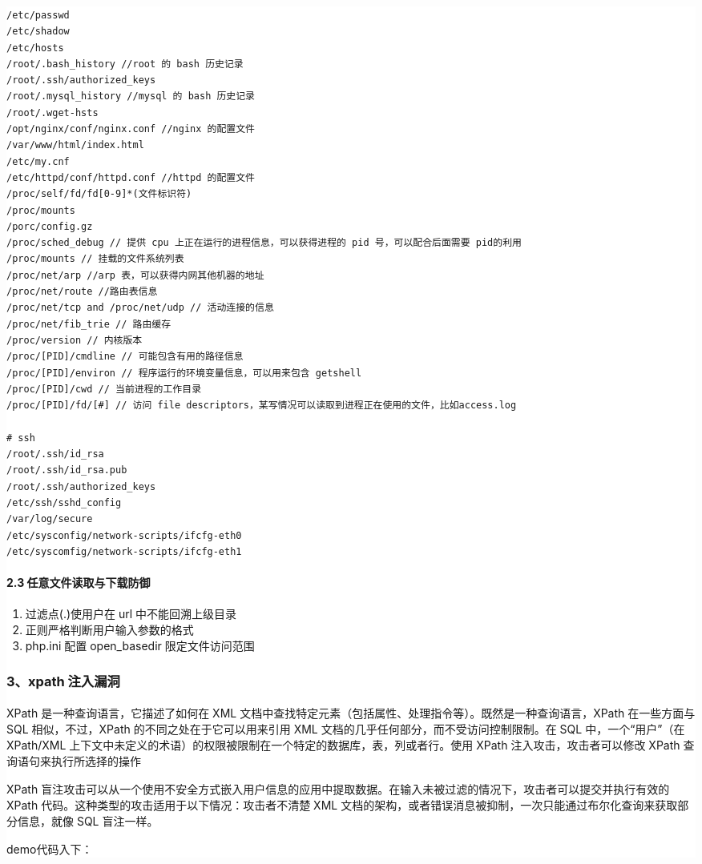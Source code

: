 ```txt
/etc/passwd
/etc/shadow
/etc/hosts
/root/.bash_history //root 的 bash 历史记录
/root/.ssh/authorized_keys
/root/.mysql_history //mysql 的 bash 历史记录
/root/.wget-hsts
/opt/nginx/conf/nginx.conf //nginx 的配置文件
/var/www/html/index.html
/etc/my.cnf
/etc/httpd/conf/httpd.conf //httpd 的配置文件
/proc/self/fd/fd[0-9]*(文件标识符)
/proc/mounts
/porc/config.gz
/proc/sched_debug // 提供 cpu 上正在运行的进程信息，可以获得进程的 pid 号，可以配合后面需要 pid的利用
/proc/mounts // 挂载的文件系统列表
/proc/net/arp //arp 表，可以获得内网其他机器的地址
/proc/net/route //路由表信息
/proc/net/tcp and /proc/net/udp // 活动连接的信息
/proc/net/fib_trie // 路由缓存
/proc/version // 内核版本
/proc/[PID]/cmdline // 可能包含有用的路径信息
/proc/[PID]/environ // 程序运行的环境变量信息，可以用来包含 getshell
/proc/[PID]/cwd // 当前进程的工作目录
/proc/[PID]/fd/[#] // 访问 file descriptors，某写情况可以读取到进程正在使用的文件，比如access.log

# ssh
/root/.ssh/id_rsa
/root/.ssh/id_rsa.pub
/root/.ssh/authorized_keys
/etc/ssh/sshd_config
/var/log/secure
/etc/sysconfig/network-scripts/ifcfg-eth0
/etc/syscomfig/network-scripts/ifcfg-eth1
```

#### 2.3 任意文件读取与下载防御

1. 过滤点(.)使用户在 url 中不能回溯上级目录
2. 正则严格判断用户输入参数的格式
3. php.ini 配置 open_basedir 限定文件访问范围

### 3、xpath 注入漏洞

XPath 是一种查询语言，它描述了如何在 XML 文档中查找特定元素（包括属性、处理指令等）。既然是一种查询语言，XPath 在一些方面与 SQL 相似，不过，XPath 的不同之处在于它可以用来引用 XML 文档的几乎任何部分，而不受访问控制限制。在 SQL 中，一个“用户”（在 XPath/XML 上下文中未定义的术语）的权限被限制在一个特定的数据库，表，列或者行。使用 XPath 注入攻击，攻击者可以修改 XPath 查询语句来执行所选择的操作

XPath 盲注攻击可以从一个使用不安全方式嵌入用户信息的应用中提取数据。在输入未被过滤的情况下，攻击者可以提交并执行有效的 XPath 代码。这种类型的攻击适用于以下情况：攻击者不清楚 XML 文档的架构，或者错误消息被抑制，一次只能通过布尔化查询来获取部分信息，就像 SQL 盲注一样。

demo代码入下：
